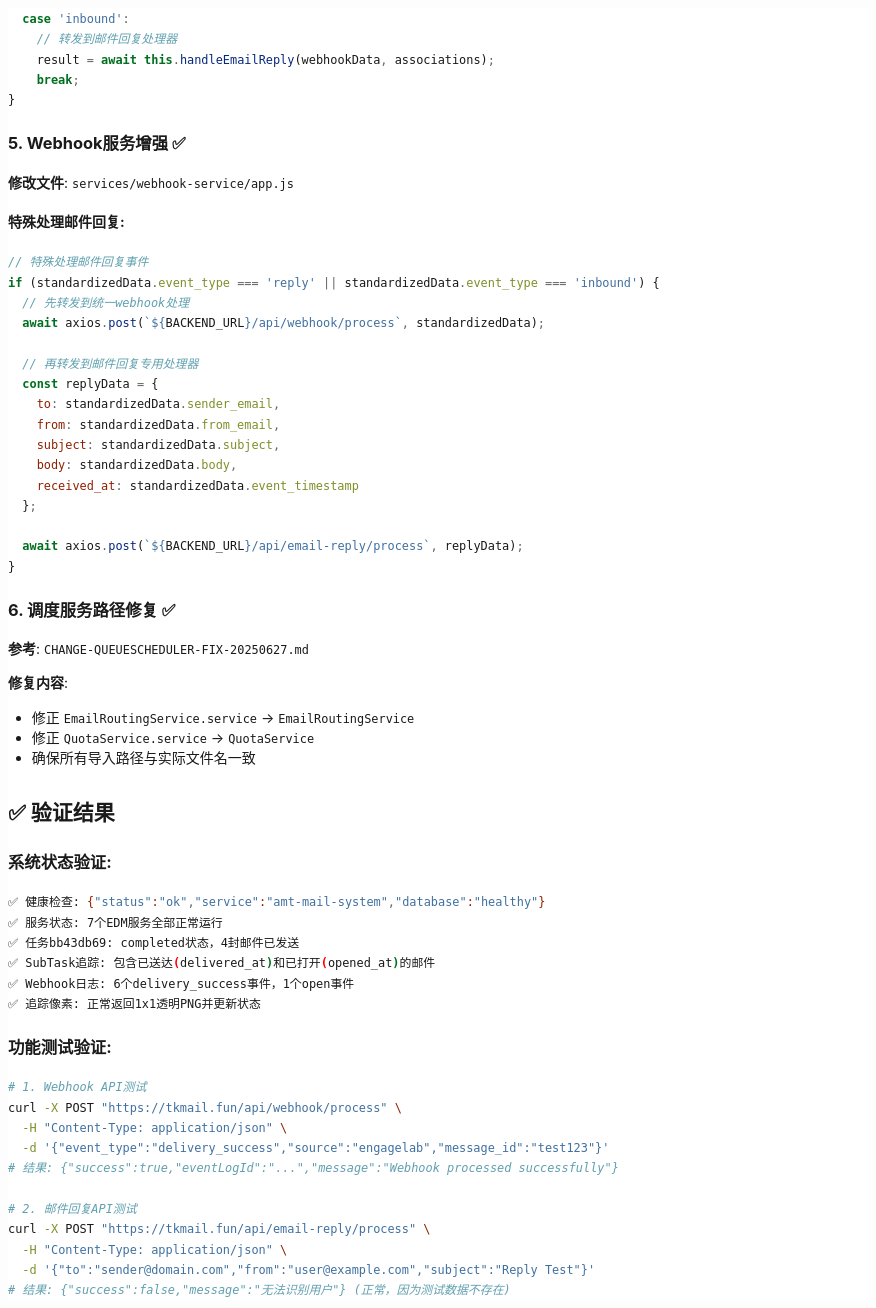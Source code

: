 ```javascript
  case 'inbound':
    // 转发到邮件回复处理器
    result = await this.handleEmailReply(webhookData, associations);
    break;
}
```

### 5. Webhook服务增强 ✅
**修改文件**: `services/webhook-service/app.js`

#### 特殊处理邮件回复:
```javascript
// 特殊处理邮件回复事件
if (standardizedData.event_type === 'reply' || standardizedData.event_type === 'inbound') {
  // 先转发到统一webhook处理
  await axios.post(`${BACKEND_URL}/api/webhook/process`, standardizedData);
  
  // 再转发到邮件回复专用处理器
  const replyData = {
    to: standardizedData.sender_email,
    from: standardizedData.from_email,
    subject: standardizedData.subject,
    body: standardizedData.body,
    received_at: standardizedData.event_timestamp
  };
  
  await axios.post(`${BACKEND_URL}/api/email-reply/process`, replyData);
}
```

### 6. 调度服务路径修复 ✅
**参考**: `CHANGE-QUEUESCHEDULER-FIX-20250627.md`

**修复内容**:
- 修正 `EmailRoutingService.service` → `EmailRoutingService`
- 修正 `QuotaService.service` → `QuotaService`
- 确保所有导入路径与实际文件名一致

## ✅ 验证结果

### 系统状态验证:
```bash
✅ 健康检查: {"status":"ok","service":"amt-mail-system","database":"healthy"}
✅ 服务状态: 7个EDM服务全部正常运行
✅ 任务bb43db69: completed状态，4封邮件已发送
✅ SubTask追踪: 包含已送达(delivered_at)和已打开(opened_at)的邮件
✅ Webhook日志: 6个delivery_success事件，1个open事件
✅ 追踪像素: 正常返回1x1透明PNG并更新状态
```

### 功能测试验证:
```bash
# 1. Webhook API测试
curl -X POST "https://tkmail.fun/api/webhook/process" \
  -H "Content-Type: application/json" \
  -d '{"event_type":"delivery_success","source":"engagelab","message_id":"test123"}'
# 结果: {"success":true,"eventLogId":"...","message":"Webhook processed successfully"}

# 2. 邮件回复API测试
curl -X POST "https://tkmail.fun/api/email-reply/process" \
  -H "Content-Type: application/json" \
  -d '{"to":"sender@domain.com","from":"user@example.com","subject":"Reply Test"}'
# 结果: {"success":false,"message":"无法识别用户"} (正常，因为测试数据不存在)
```
